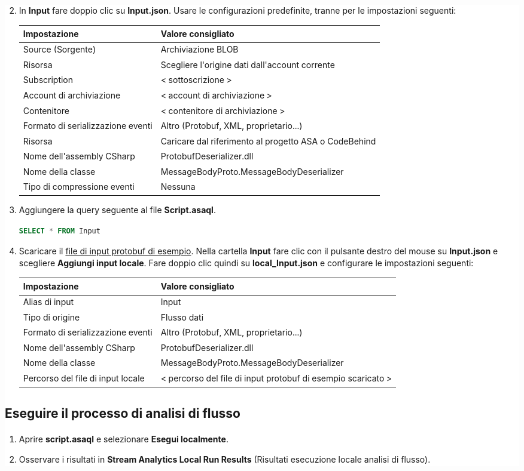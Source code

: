 2. In **Input** fare doppio clic su **Input.json**. Usare le configurazioni predefinite, tranne per le impostazioni seguenti:

   |Impostazione|Valore consigliato|
   |-------|---------------|
   |Source (Sorgente)|Archiviazione BLOB|
   |Risorsa|Scegliere l'origine dati dall'account corrente|
   |Subscription|< sottoscrizione >|
   |Account di archiviazione|< account di archiviazione >|
   |Contenitore|< contenitore di archiviazione >|
   |Formato di serializzazione eventi|Altro (Protobuf, XML, proprietario...)|
   |Risorsa|Caricare dal riferimento al progetto ASA o CodeBehind|
   |Nome dell'assembly CSharp|ProtobufDeserializer.dll|
   |Nome della classe|MessageBodyProto.MessageBodyDeserializer|
   |Tipo di compressione eventi|Nessuna|

3. Aggiungere la query seguente al file **Script.asaql**.

   ```sql
   SELECT * FROM Input
   ```

4. Scaricare il [file di input protobuf di esempio](https://github.com/Azure/azure-stream-analytics/blob/master/CustomDeserializers/Protobuf/SimulatedTemperatureEvents.protobuf). Nella cartella **Input** fare clic con il pulsante destro del mouse su **Input.json** e scegliere **Aggiungi input locale**. Fare doppio clic quindi su **local_Input.json** e configurare le impostazioni seguenti:

   |Impostazione|Valore consigliato|
   |-------|---------------|
   |Alias di input|Input|
   |Tipo di origine|Flusso dati|
   |Formato di serializzazione eventi|Altro (Protobuf, XML, proprietario...)|
   |Nome dell'assembly CSharp|ProtobufDeserializer.dll|
   |Nome della classe|MessageBodyProto.MessageBodyDeserializer|
   |Percorso del file di input locale|< percorso del file di input protobuf di esempio scaricato >|

## <a name="execute-the-stream-analytics-job"></a>Eseguire il processo di analisi di flusso

1. Aprire **script.asaql** e selezionare **Esegui localmente**.

2. Osservare i risultati in **Stream Analytics Local Run Results** (Risultati esecuzione locale analisi di flusso).
